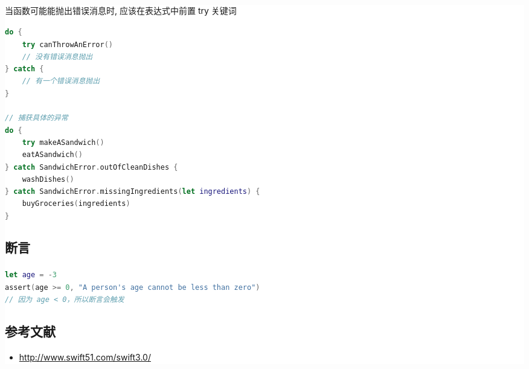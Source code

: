 当函数可能能抛出错误消息时, 应该在表达式中前置 try 关键词

```swift
do {
    try canThrowAnError()
    // 没有错误消息抛出
} catch {
    // 有一个错误消息抛出
}

// 捕获具体的异常
do {
    try makeASandwich()
    eatASandwich()
} catch SandwichError.outOfCleanDishes {
    washDishes()
} catch SandwichError.missingIngredients(let ingredients) {
    buyGroceries(ingredients)
}
```

## 断言

```swift
let age = -3
assert(age >= 0, "A person's age cannot be less than zero")
// 因为 age < 0，所以断言会触发
```

## 参考文献

- http://www.swift51.com/swift3.0/
